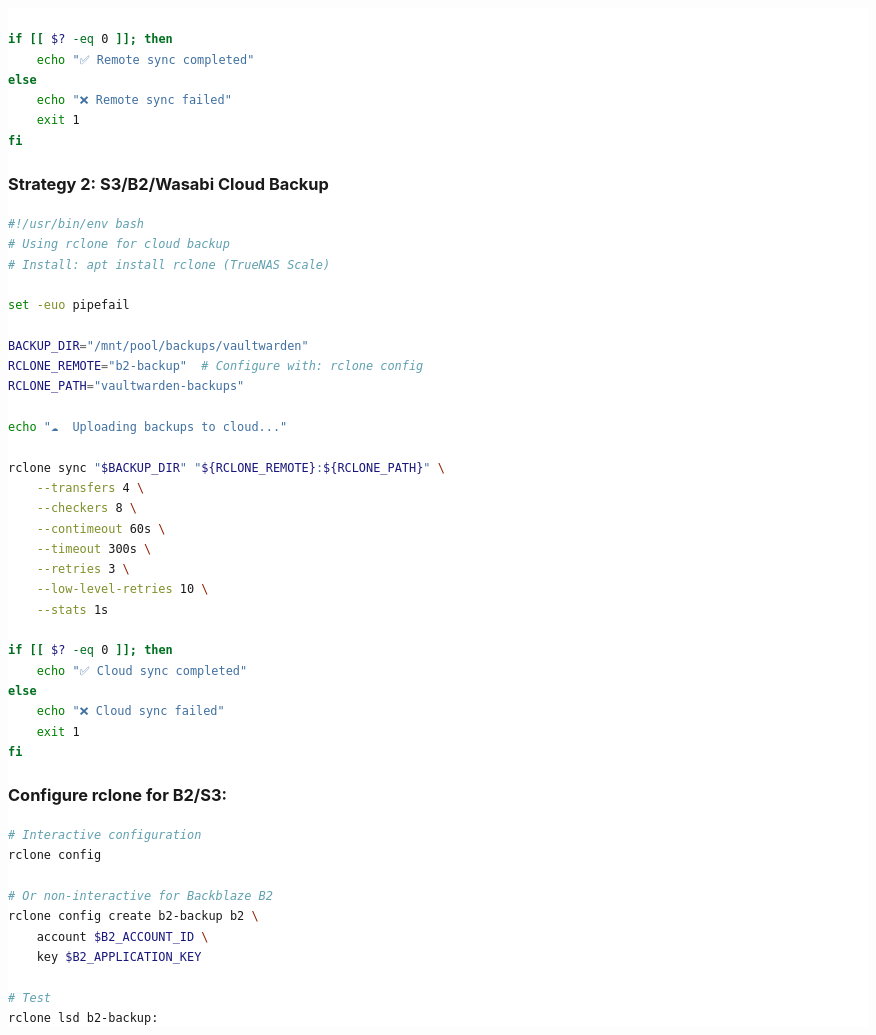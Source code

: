 ```bash

if [[ $? -eq 0 ]]; then
    echo "✅ Remote sync completed"
else
    echo "❌ Remote sync failed"
    exit 1
fi
```

### Strategy 2: S3/B2/Wasabi Cloud Backup

```bash
#!/usr/bin/env bash
# Using rclone for cloud backup
# Install: apt install rclone (TrueNAS Scale)

set -euo pipefail

BACKUP_DIR="/mnt/pool/backups/vaultwarden"
RCLONE_REMOTE="b2-backup"  # Configure with: rclone config
RCLONE_PATH="vaultwarden-backups"

echo "☁️  Uploading backups to cloud..."

rclone sync "$BACKUP_DIR" "${RCLONE_REMOTE}:${RCLONE_PATH}" \
    --transfers 4 \
    --checkers 8 \
    --contimeout 60s \
    --timeout 300s \
    --retries 3 \
    --low-level-retries 10 \
    --stats 1s

if [[ $? -eq 0 ]]; then
    echo "✅ Cloud sync completed"
else
    echo "❌ Cloud sync failed"
    exit 1
fi
```

### Configure rclone for B2/S3:

```bash
# Interactive configuration
rclone config

# Or non-interactive for Backblaze B2
rclone config create b2-backup b2 \
    account $B2_ACCOUNT_ID \
    key $B2_APPLICATION_KEY

# Test
rclone lsd b2-backup:
```
